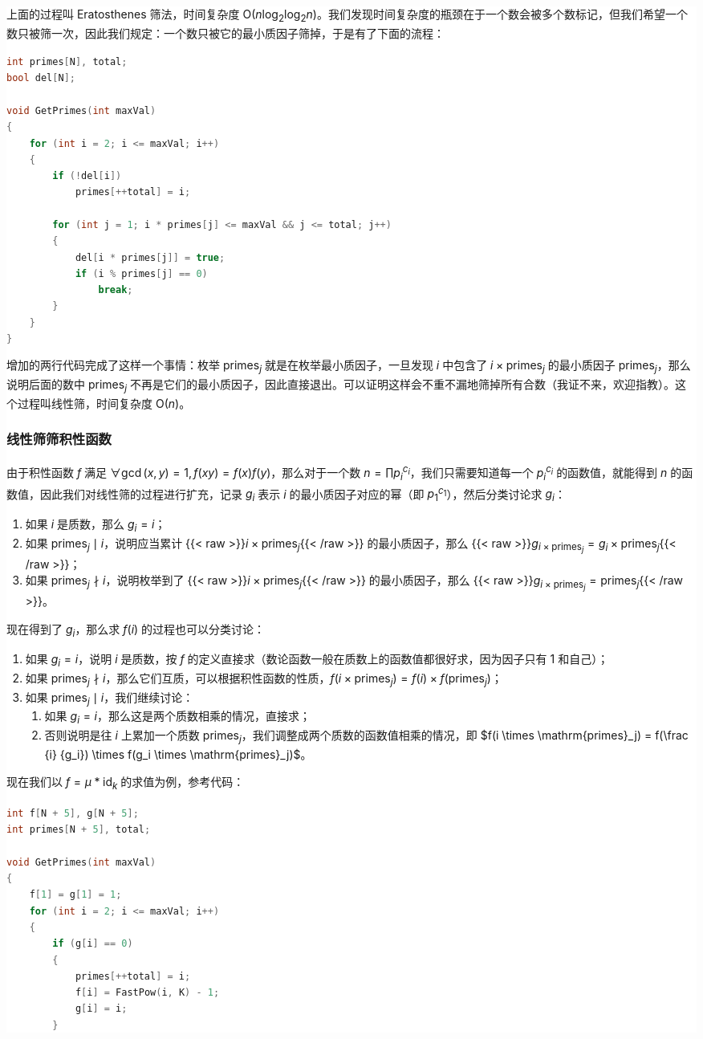 上面的过程叫 Eratosthenes 筛法，时间复杂度 $\mathrm{O}(n \log_2 \log_2 n)$。我们发现时间复杂度的瓶颈在于一个数会被多个数标记，但我们希望一个数只被筛一次，因此我们规定：一个数只被它的最小质因子筛掉，于是有了下面的流程：

```cpp
int primes[N], total;
bool del[N];

void GetPrimes(int maxVal)
{
    for (int i = 2; i <= maxVal; i++)
    {
        if (!del[i])
            primes[++total] = i;
        
        for (int j = 1; i * primes[j] <= maxVal && j <= total; j++)
        {
            del[i * primes[j]] = true;
            if (i % primes[j] == 0)
                break;
        }
    }
}
```

增加的两行代码完成了这样一个事情：枚举 $\mathrm{primes}_j$ 就是在枚举最小质因子，一旦发现 $i$ 中包含了 $i \times \mathrm{primes}_j$ 的最小质因子 $\mathrm{primes}_j$，那么说明后面的数中 $\mathrm{primes}_j$ 不再是它们的最小质因子，因此直接退出。可以证明这样会不重不漏地筛掉所有合数（我证不来，欢迎指教）。这个过程叫线性筛，时间复杂度 $\mathrm{O}(n)$。

### 线性筛筛积性函数

由于积性函数 $f$ 满足 $\forall \gcd(x, y) = 1, f(xy) = f(x) f(y)$，那么对于一个数 $n = \prod p_i^{c_i}$，我们只需要知道每一个 $p_i^{c_i}$ 的函数值，就能得到 $n$ 的函数值，因此我们对线性筛的过程进行扩充，记录 $g_i$ 表示 $i$ 的最小质因子对应的幂（即 $p_1^{c_1}$），然后分类讨论求 $g_i$：

1. 如果 $i$ 是质数，那么 $g_i = i$；
2. 如果 $\mathrm{primes}_j \mid i$，说明应当累计 {{< raw >}}$i \times \mathrm{primes}_j${{< /raw >}} 的最小质因子，那么 {{< raw >}}$g_{i \times \mathrm{primes}_j} = g_i \times \mathrm{primes}_j${{< /raw >}}；
3. 如果 $\mathrm{primes}_j \nmid i$，说明枚举到了 {{< raw >}}$i \times \mathrm{primes}_j${{< /raw >}} 的最小质因子，那么 {{< raw >}}$g_{i \times \mathrm{primes}_j} = \mathrm{primes}_j${{< /raw >}}。

现在得到了 $g_i$，那么求 $f(i)$ 的过程也可以分类讨论：

1. 如果 $g_i = i$，说明 $i$ 是质数，按 $f$ 的定义直接求（数论函数一般在质数上的函数值都很好求，因为因子只有 $1$ 和自己）；
2. 如果 $\mathrm{primes}_j \nmid i$，那么它们互质，可以根据积性函数的性质，$f(i \times \mathrm{primes}_j) = f(i) \times f(\mathrm{primes}_j)$；
3. 如果 $\mathrm{primes}_j \mid i$，我们继续讨论：
    1. 如果 $g_i = i$，那么这是两个质数相乘的情况，直接求；
    2. 否则说明是往 $i$ 上累加一个质数 $\mathrm{primes}_j$，我们调整成两个质数的函数值相乘的情况，即 $f(i \times \mathrm{primes}_j) = f(\frac {i} {g_i}) \times f(g_i \times \mathrm{primes}_j)$。
   
现在我们以 $f = \mu * \mathrm{id}_k$ 的求值为例，参考代码：

```cpp
int f[N + 5], g[N + 5];
int primes[N + 5], total;

void GetPrimes(int maxVal)
{
    f[1] = g[1] = 1;
    for (int i = 2; i <= maxVal; i++)
    {
        if (g[i] == 0)
        {
            primes[++total] = i;
            f[i] = FastPow(i, K) - 1;
            g[i] = i;
        }
```
